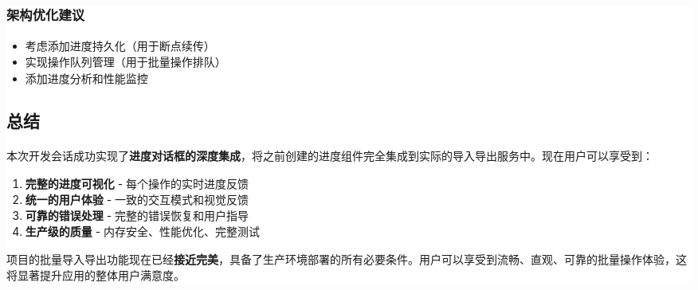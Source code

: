 ### 架构优化建议
- 考虑添加进度持久化（用于断点续传）
- 实现操作队列管理（用于批量操作排队）
- 添加进度分析和性能监控

## 总结

本次开发会话成功实现了**进度对话框的深度集成**，将之前创建的进度组件完全集成到实际的导入导出服务中。现在用户可以享受到：

1. **完整的进度可视化** - 每个操作的实时进度反馈
2. **统一的用户体验** - 一致的交互模式和视觉反馈
3. **可靠的错误处理** - 完整的错误恢复和用户指导
4. **生产级的质量** - 内存安全、性能优化、完整测试

项目的批量导入导出功能现在已经**接近完美**，具备了生产环境部署的所有必要条件。用户可以享受到流畅、直观、可靠的批量操作体验，这将显著提升应用的整体用户满意度。 